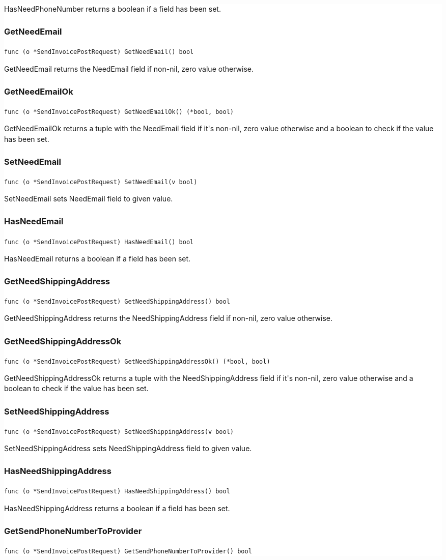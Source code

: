 HasNeedPhoneNumber returns a boolean if a field has been set.

### GetNeedEmail

`func (o *SendInvoicePostRequest) GetNeedEmail() bool`

GetNeedEmail returns the NeedEmail field if non-nil, zero value otherwise.

### GetNeedEmailOk

`func (o *SendInvoicePostRequest) GetNeedEmailOk() (*bool, bool)`

GetNeedEmailOk returns a tuple with the NeedEmail field if it's non-nil, zero value otherwise
and a boolean to check if the value has been set.

### SetNeedEmail

`func (o *SendInvoicePostRequest) SetNeedEmail(v bool)`

SetNeedEmail sets NeedEmail field to given value.

### HasNeedEmail

`func (o *SendInvoicePostRequest) HasNeedEmail() bool`

HasNeedEmail returns a boolean if a field has been set.

### GetNeedShippingAddress

`func (o *SendInvoicePostRequest) GetNeedShippingAddress() bool`

GetNeedShippingAddress returns the NeedShippingAddress field if non-nil, zero value otherwise.

### GetNeedShippingAddressOk

`func (o *SendInvoicePostRequest) GetNeedShippingAddressOk() (*bool, bool)`

GetNeedShippingAddressOk returns a tuple with the NeedShippingAddress field if it's non-nil, zero value otherwise
and a boolean to check if the value has been set.

### SetNeedShippingAddress

`func (o *SendInvoicePostRequest) SetNeedShippingAddress(v bool)`

SetNeedShippingAddress sets NeedShippingAddress field to given value.

### HasNeedShippingAddress

`func (o *SendInvoicePostRequest) HasNeedShippingAddress() bool`

HasNeedShippingAddress returns a boolean if a field has been set.

### GetSendPhoneNumberToProvider

`func (o *SendInvoicePostRequest) GetSendPhoneNumberToProvider() bool`
